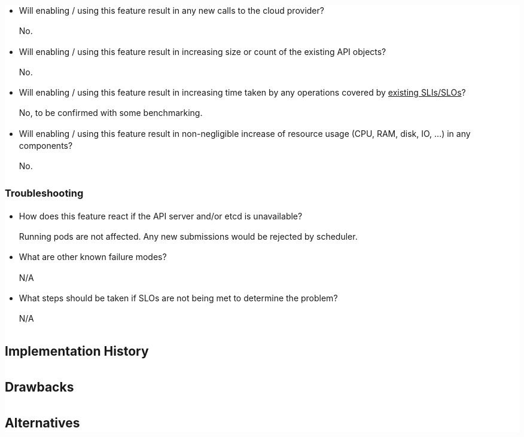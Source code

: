 - Will enabling / using this feature result in any new calls to the cloud provider?

  No.

- Will enabling / using this feature result in increasing size or count of the existing API objects?

  No.

- Will enabling / using this feature result in increasing time taken by any operations covered by [existing SLIs/SLOs](https://git.k8s.io/community/sig-scalability/slos/slos.md#kubernetes-slisslos)?

  No, to be confirmed with some benchmarking.

- Will enabling / using this feature result in non-negligible increase of resource usage (CPU, RAM, disk, IO, ...) in any components?

  No.

### Troubleshooting

- How does this feature react if the API server and/or etcd is unavailable?

  Running pods are not affected. Any new submissions would be rejected by scheduler.

- What are other known failure modes?

  N/A

- What steps should be taken if SLOs are not being met to determine the problem?

  N/A

## Implementation History

## Drawbacks

## Alternatives
